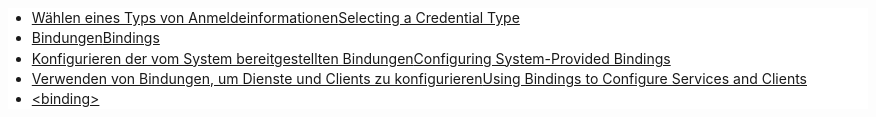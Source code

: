 - [<span data-ttu-id="e67c4-141">Wählen eines Typs von Anmeldeinformationen</span><span class="sxs-lookup"><span data-stu-id="e67c4-141">Selecting a Credential Type</span></span>](../../../wcf/feature-details/selecting-a-credential-type.md)
- [<span data-ttu-id="e67c4-142">Bindungen</span><span class="sxs-lookup"><span data-stu-id="e67c4-142">Bindings</span></span>](../../../wcf/bindings.md)
- [<span data-ttu-id="e67c4-143">Konfigurieren der vom System bereitgestellten Bindungen</span><span class="sxs-lookup"><span data-stu-id="e67c4-143">Configuring System-Provided Bindings</span></span>](../../../wcf/feature-details/configuring-system-provided-bindings.md)
- [<span data-ttu-id="e67c4-144">Verwenden von Bindungen, um Dienste und Clients zu konfigurieren</span><span class="sxs-lookup"><span data-stu-id="e67c4-144">Using Bindings to Configure Services and Clients</span></span>](../../../wcf/using-bindings-to-configure-services-and-clients.md)
- [\<binding>](bindings.md)

